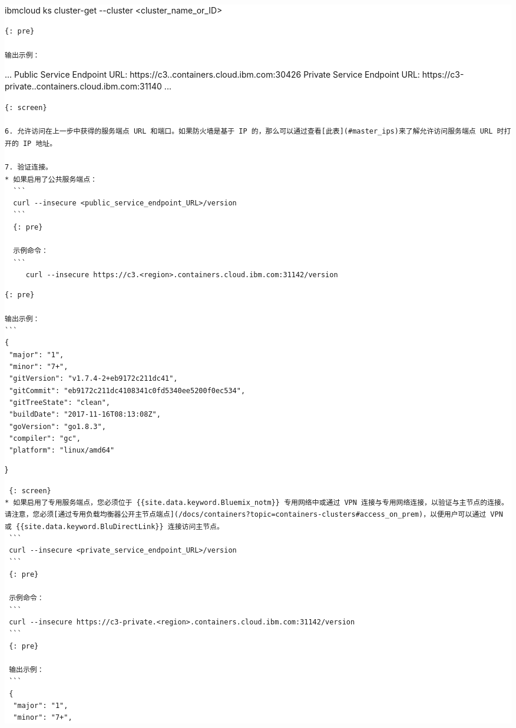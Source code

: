    ```

  ```
   ibmcloud ks cluster-get --cluster <cluster_name_or_ID>
   ```
  {: pre}

  输出示例：
  ```
  ...
  Public Service Endpoint URL:    https://c3.<region>.containers.cloud.ibm.com:30426
  Private Service Endpoint URL:   https://c3-private.<region>.containers.cloud.ibm.com:31140
  ...
  ```
  {: screen}

6. 允许访问在上一步中获得的服务端点 URL 和端口。如果防火墙是基于 IP 的，那么可以通过查看[此表](#master_ips)来了解允许访问服务端点 URL 时打开的 IP 地址。

7. 验证连接。
  * 如果启用了公共服务端点：
    ```
    curl --insecure <public_service_endpoint_URL>/version
    ```
    {: pre}

    示例命令：
    ```
       curl --insecure https://c3.<region>.containers.cloud.ibm.com:31142/version
   ```
    {: pre}

    输出示例：
    ```
    {
     "major": "1",
     "minor": "7+",
     "gitVersion": "v1.7.4-2+eb9172c211dc41",
     "gitCommit": "eb9172c211dc4108341c0fd5340ee5200f0ec534",
     "gitTreeState": "clean",
     "buildDate": "2017-11-16T08:13:08Z",
     "goVersion": "go1.8.3",
     "compiler": "gc",
     "platform": "linux/amd64"
   }
   ```
    {: screen}
  * 如果启用了专用服务端点，您必须位于 {{site.data.keyword.Bluemix_notm}} 专用网络中或通过 VPN 连接与专用网络连接，以验证与主节点的连接。请注意，您必须[通过专用负载均衡器公开主节点端点](/docs/containers?topic=containers-clusters#access_on_prem)，以便用户可以通过 VPN 或 {{site.data.keyword.BluDirectLink}} 连接访问主节点。
    ```
    curl --insecure <private_service_endpoint_URL>/version
    ```
    {: pre}

    示例命令：
    ```
    curl --insecure https://c3-private.<region>.containers.cloud.ibm.com:31142/version
    ```
    {: pre}

    输出示例：
    ```
    {
     "major": "1",
     "minor": "7+",
   ```